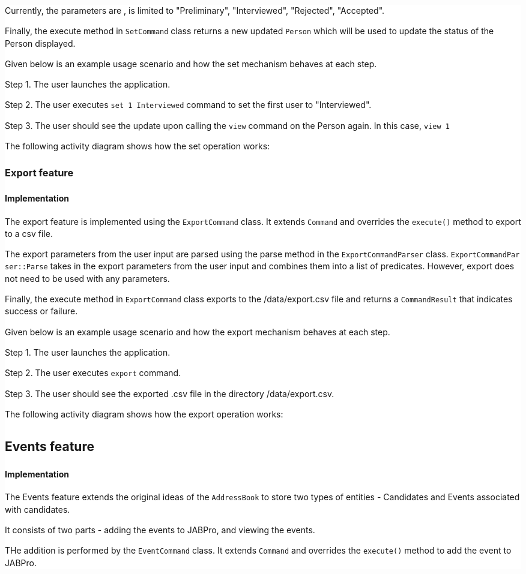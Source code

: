 Currently, the parameters are <USERID> <STATUS>, <STATUS> is limited to "Preliminary", "Interviewed", "Rejected", "Accepted".

Finally, the execute method in `SetCommand` class returns a new updated `Person` which will
be used to update the status of the Person displayed.

Given below is an example usage scenario and how the set mechanism behaves at each step.

Step 1. The user launches the application.

Step 2. The user executes `set 1 Interviewed` command to set the first user to "Interviewed".

Step 3. The user should see the update upon calling the `view` command on the Person again. In this case, `view 1`

The following activity diagram shows how the set operation works:

<puml src="diagrams/SetActivityDiagram.puml" alt="SetActivityDiagram" />

### Export feature

#### Implementation

The export feature is implemented using the `ExportCommand` class. It extends `Command` and overrides the `execute()` method to
export to a csv file.

The export parameters from the user input are parsed using the parse method in the `ExportCommandParser` class. `ExportCommandParser::Parse`
takes in the export parameters from the user input and combines them into a list of predicates. 
However, export does not need to be used with any parameters.

Finally, the execute method in `ExportCommand` class exports to the /data/export.csv file and returns a `CommandResult` that 
indicates success or failure.

Given below is an example usage scenario and how the export mechanism behaves at each step.

Step 1. The user launches the application.

Step 2. The user executes `export` command.

Step 3. The user should see the exported .csv file in the directory /data/export.csv.

The following activity diagram shows how the export operation works:

<puml src="diagrams/ExportActivityDiagram.puml" alt="ExportActivityDiagram" />


## Events feature

#### Implementation

The Events feature extends the original ideas of the `AddressBook` to store two types of entities - Candidates and Events associated with candidates.

It consists of two parts - adding the events to JABPro, and viewing the events.

THe addition is performed by the `EventCommand` class. It extends `Command` and overrides the `execute()` method to add the event to JABPro.
